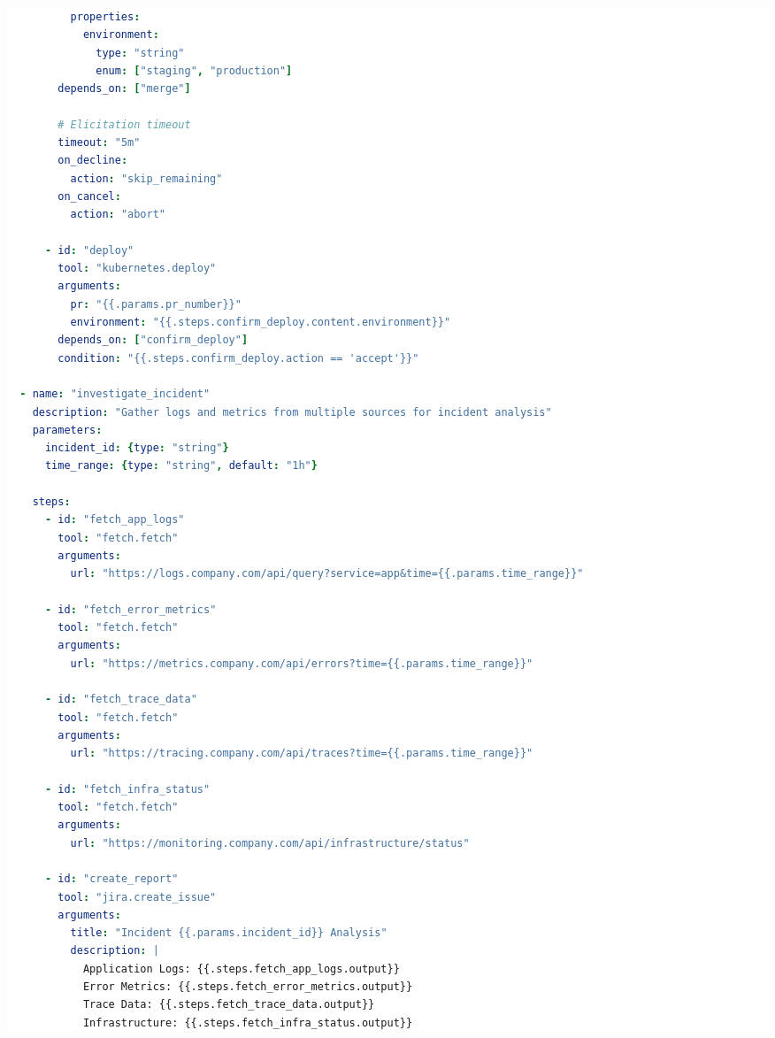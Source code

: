```yaml
          properties:
            environment:
              type: "string"
              enum: ["staging", "production"]
        depends_on: ["merge"]

        # Elicitation timeout
        timeout: "5m"
        on_decline:
          action: "skip_remaining"
        on_cancel:
          action: "abort"

      - id: "deploy"
        tool: "kubernetes.deploy"
        arguments:
          pr: "{{.params.pr_number}}"
          environment: "{{.steps.confirm_deploy.content.environment}}"
        depends_on: ["confirm_deploy"]
        condition: "{{.steps.confirm_deploy.action == 'accept'}}"

  - name: "investigate_incident"
    description: "Gather logs and metrics from multiple sources for incident analysis"
    parameters:
      incident_id: {type: "string"}
      time_range: {type: "string", default: "1h"}

    steps:
      - id: "fetch_app_logs"
        tool: "fetch.fetch"
        arguments:
          url: "https://logs.company.com/api/query?service=app&time={{.params.time_range}}"

      - id: "fetch_error_metrics"
        tool: "fetch.fetch"
        arguments:
          url: "https://metrics.company.com/api/errors?time={{.params.time_range}}"

      - id: "fetch_trace_data"
        tool: "fetch.fetch"
        arguments:
          url: "https://tracing.company.com/api/traces?time={{.params.time_range}}"

      - id: "fetch_infra_status"
        tool: "fetch.fetch"
        arguments:
          url: "https://monitoring.company.com/api/infrastructure/status"

      - id: "create_report"
        tool: "jira.create_issue"
        arguments:
          title: "Incident {{.params.incident_id}} Analysis"
          description: |
            Application Logs: {{.steps.fetch_app_logs.output}}
            Error Metrics: {{.steps.fetch_error_metrics.output}}
            Trace Data: {{.steps.fetch_trace_data.output}}
            Infrastructure: {{.steps.fetch_infra_status.output}}
```
